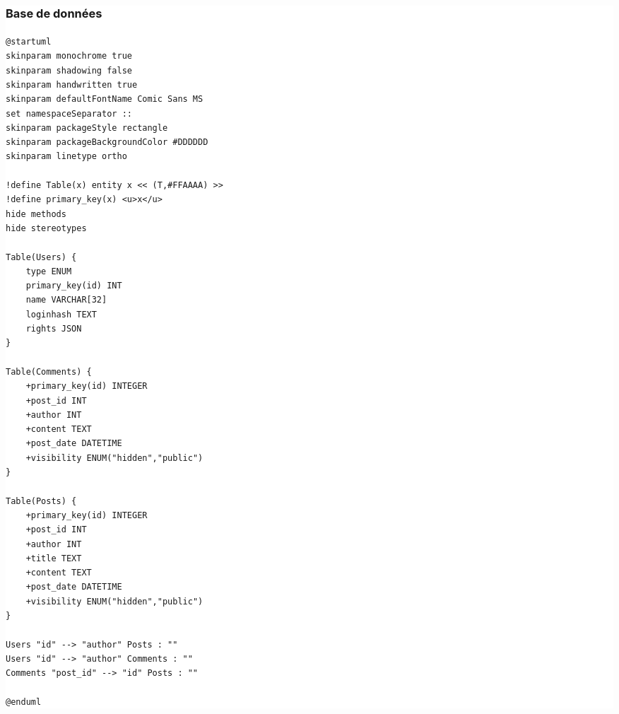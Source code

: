 ### Base de données

```puml {filename="db.png"}
@startuml
skinparam monochrome true
skinparam shadowing false
skinparam handwritten true
skinparam defaultFontName Comic Sans MS
set namespaceSeparator ::
skinparam packageStyle rectangle
skinparam packageBackgroundColor #DDDDDD
skinparam linetype ortho

!define Table(x) entity x << (T,#FFAAAA) >>
!define primary_key(x) <u>x</u>
hide methods
hide stereotypes

Table(Users) {
	type ENUM
	primary_key(id) INT
	name VARCHAR[32]
	loginhash TEXT
	rights JSON
}

Table(Comments) {
	+primary_key(id) INTEGER
	+post_id INT
	+author INT
	+content TEXT
	+post_date DATETIME
	+visibility ENUM("hidden","public")
}

Table(Posts) {
	+primary_key(id) INTEGER
	+post_id INT
	+author INT
	+title TEXT
	+content TEXT
	+post_date DATETIME
	+visibility ENUM("hidden","public")
}

Users "id" --> "author" Posts : ""
Users "id" --> "author" Comments : ""
Comments "post_id" --> "id" Posts : ""

@enduml
```

